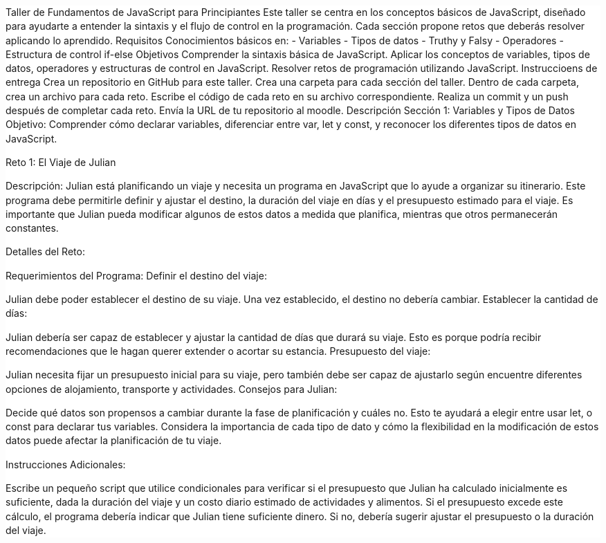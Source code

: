 Taller de Fundamentos de JavaScript para Principiantes
Este taller se centra en los conceptos básicos de JavaScript, diseñado para ayudarte a entender la sintaxis y el flujo de control en la programación. Cada sección propone retos que deberás resolver aplicando lo aprendido.
Requisitos
Conocimientos básicos en: - Variables - Tipos de datos - Truthy y Falsy - Operadores - Estructura de control if-else
Objetivos
Comprender la sintaxis básica de JavaScript.
Aplicar los conceptos de variables, tipos de datos, operadores y estructuras de control en JavaScript.
Resolver retos de programación utilizando JavaScript.
Instruccioens de entrega
Crea un repositorio en GitHub para este taller.
Crea una carpeta para cada sección del taller.
Dentro de cada carpeta, crea un archivo para cada reto.
Escribe el código de cada reto en su archivo correspondiente.
Realiza un commit y un push después de completar cada reto.
Envía la URL de tu repositorio al moodle.
Descripción
Sección 1: Variables y Tipos de Datos
Objetivo: Comprender cómo declarar variables, diferenciar entre var, let y const, y reconocer los diferentes tipos de datos en JavaScript.

Reto 1: El Viaje de Julian

Descripción: Julian está planificando un viaje y necesita un programa en JavaScript que lo ayude a organizar su itinerario. Este programa debe permitirle definir y ajustar el destino, la duración del viaje en días y el presupuesto estimado para el viaje. Es importante que Julian pueda modificar algunos de estos datos a medida que planifica, mientras que otros permanecerán constantes.

Detalles del Reto:

Requerimientos del Programa:
Definir el destino del viaje:

Julian debe poder establecer el destino de su viaje. Una vez establecido, el destino no debería cambiar.
Establecer la cantidad de días:

Julian debería ser capaz de establecer y ajustar la cantidad de días que durará su viaje. Esto es porque podría recibir recomendaciones que le hagan querer extender o acortar su estancia.
Presupuesto del viaje:

Julian necesita fijar un presupuesto inicial para su viaje, pero también debe ser capaz de ajustarlo según encuentre diferentes opciones de alojamiento, transporte y actividades.
Consejos para Julian:

Decide qué datos son propensos a cambiar durante la fase de planificación y cuáles no. Esto te ayudará a elegir entre usar let, o const para declarar tus variables. Considera la importancia de cada tipo de dato y cómo la flexibilidad en la modificación de estos datos puede afectar la planificación de tu viaje.

Instrucciones Adicionales:

Escribe un pequeño script que utilice condicionales para verificar si el presupuesto que Julian ha calculado inicialmente es suficiente, dada la duración del viaje y un costo diario estimado de actividades y alimentos. Si el presupuesto excede este cálculo, el programa debería indicar que Julian tiene suficiente dinero. Si no, debería sugerir ajustar el presupuesto o la duración del viaje.
